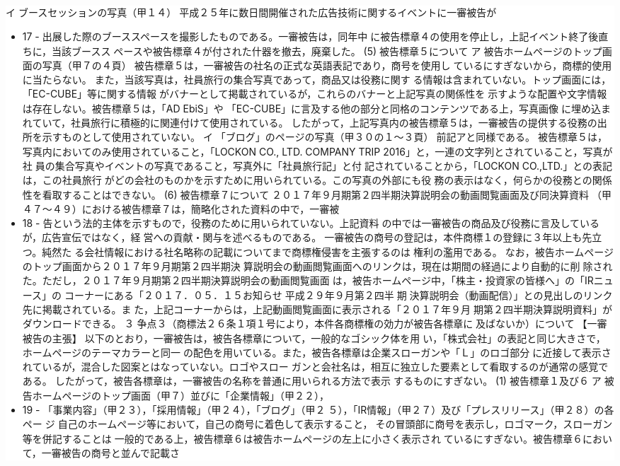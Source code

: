 イ ブースセッションの写真（甲１４） 
 平成２５年に数日間開催された広告技術に関するイベントに一審被告が
- 17 - 
出展した際のブーススペースを撮影したものである。一審被告は，同年中
に被告標章４の使用を停止し，上記イベント終了後直ちに，当該ブースス
ペースや被告標章４が付された什器を撤去，廃棄した。 
(5) 被告標章５について 
ア 被告ホームページのトップ画面の写真（甲７の４頁） 
被告標章５は，一審被告の社名の正式な英語表記であり，商号を使用し
ているにすぎないから，商標的使用に当たらない。 
 また，当該写真は，社員旅行の集合写真であって，商品又は役務に関す
る情報は含まれていない。トップ画面には，「EC-CUBE」等に関する情報
がバナーとして掲載されているが，これらのバナーと上記写真の関係性を
示すような配置や文字情報は存在しない。被告標章５は，「AD EbiS」や
「EC-CUBE」に言及する他の部分と同格のコンテンツである上，写真画像
に埋め込まれていて，社員旅行に積極的に関連付けて使用されている。 
したがって，上記写真内の被告標章５は，一審被告の提供する役務の出
所を示すものとして使用されていない。 
イ 「ブログ」のページの写真（甲３０の１～３頁） 
 前記アと同様である。 
 被告標章５は，写真内においてのみ使用されていること，「LOCKON CO.,
LTD. COMPANY TRIP 2016」と，一連の文字列とされていること，写真が社
員の集合写真やイベントの写真であること，写真外に「社員旅行記」と付
記されていることから，「LOCKON CO.,LTD.」との表記は，この社員旅行
がどの会社のものかを示すために用いられている。この写真の外部にも役
務の表示はなく，何らかの役務との関係性を看取することはできない。 
(6) 被告標章７について 
２０１７年９月期第２四半期決算説明会の動画閲覧画面及び同決算資料
（甲４７～４９）における被告標章７は，簡略化された資料の中で，一審被
- 18 - 
告という法的主体を示すもので，役務のために用いられていない。上記資料
の中では一審被告の商品及び役務に言及しているが，広告宣伝ではなく，経
営への貢献・関与を述べるものである。 
一審被告の商号の登記は，本件商標１の登録に３年以上も先立つ。純然た
る会社情報における社名略称の記載についてまで商標権侵害を主張するのは
権利の濫用である。 
 なお，被告ホームページのトップ画面から２０１７年９月期第２四半期決
算説明会の動画閲覧画面へのリンクは，現在は期間の経過により自動的に削
除された。ただし，２０１７年９月期第２四半期決算説明会の動画閲覧画面
は，被告ホームページ中，「株主・投資家の皆様へ」の「IRニュース」の
コーナーにある「２０１７．０５．１５お知らせ 平成２９年９月第２四半
期 決算説明会（動画配信）」との見出しのリンク先に掲載されている。ま
た，上記コーナーからは，上記動画閲覧画面に表示される「２０１７年９月
期第２四半期決算説明資料」がダウンロードできる。 
３ 争点３（商標法２６条１項１号により，本件各商標権の効力が被告各標章に
及ばないか）について 
【一審被告の主張】 
 以下のとおり，一審被告は，被告各標章について，一般的なゴシック体を用
い，「株式会社」の表記と同じ大きさで，ホームページのテーマカラーと同一
の配色を用いている。また，被告各標章は企業スローガンや「Ｌ」のロゴ部分
に近接して表示されているが，混合した図案とはなっていない。ロゴやスロー
ガンと会社名は，相互に独立した要素として看取するのが通常の感覚である。 
 したがって，被告各標章は，一審被告の名称を普通に用いられる方法で表示
するものにすぎない。 
(1) 被告標章１及び６ 
ア 被告ホームページのトップ画面（甲７）並びに「企業情報」（甲２２），
- 19 - 
「事業内容」（甲２３），「採用情報」（甲２４），「ブログ」（甲２
５），「IR情報」（甲２７）及び「プレスリリース」（甲２８）の各ペー
ジ 
自己のホームページ等において，自己の商号に着色して表示すること，
その冒頭部に商号を表示し，ロゴマーク，スローガン等を併記することは
一般的である上，被告標章６は被告ホームページの左上に小さく表示され
ているにすぎない。被告標章６において，一審被告の商号と並んで記載さ
